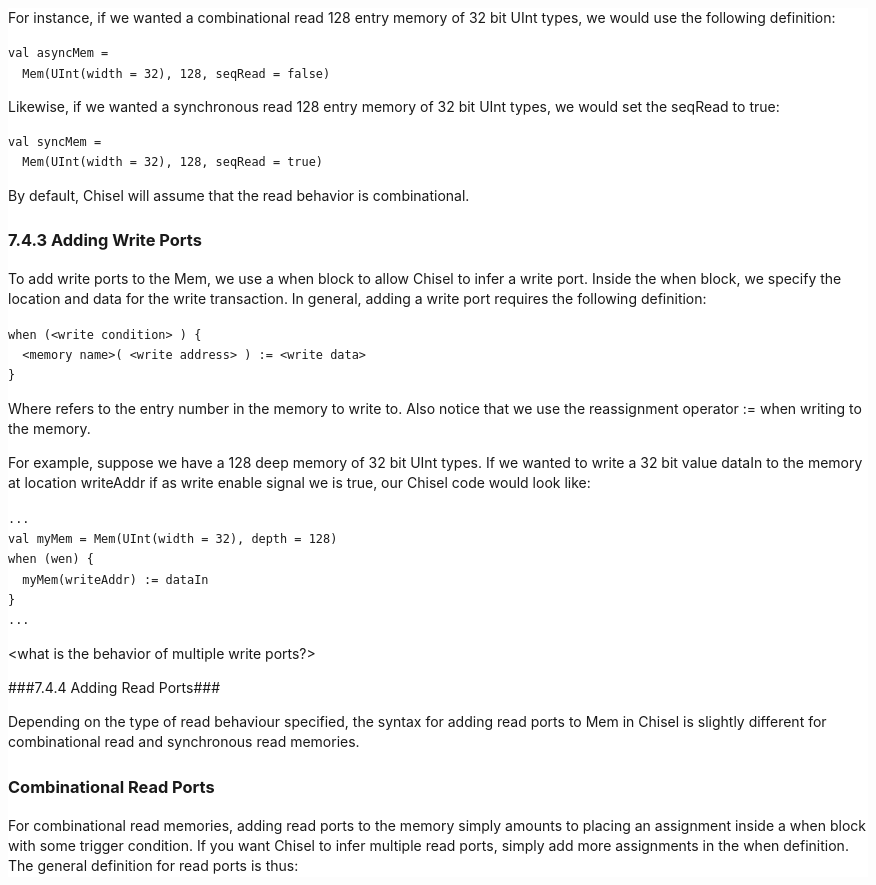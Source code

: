 For instance, if we wanted a combinational read 128 entry memory of 32 bit UInt types, we would use the following definition:

 
``` 
val asyncMem = 
  Mem(UInt(width = 32), 128, seqRead = false)
``` 
 
Likewise, if we wanted a synchronous read 128 entry memory of 32 bit UInt types, we would set the seqRead to true:

``` 
val syncMem = 
  Mem(UInt(width = 32), 128, seqRead = true)
``` 
 
By default, Chisel will assume that the read behavior is combinational.

### 7.4.3 Adding Write Ports

To add write ports to the Mem, we use a when block to allow Chisel to infer a write port. Inside the when block, we specify the location and data for the write transaction. In general, adding a write port requires the following definition:

 
``` 
when (<write condition> ) { 
  <memory name>( <write address> ) := <write data> 
}
``` 
 
Where <write address> refers to the entry number in the memory to write to. Also notice that we use the reassignment operator := when writing to the memory.

For example, suppose we have a 128 deep memory of 32 bit UInt types. If we wanted to write a 32 bit value dataIn to the memory at location writeAddr if as write enable signal we is true, our Chisel code would look like:

 
``` 
... 
val myMem = Mem(UInt(width = 32), depth = 128) 
when (wen) { 
  myMem(writeAddr) := dataIn 
} 
...
``` 
 
<what is the behavior of multiple write ports?>

###7.4.4 Adding Read Ports###

Depending on the type of read behaviour specified, the syntax for adding read ports to Mem in Chisel is slightly different for combinational read and synchronous read memories.

### Combinational Read Ports

For combinational read memories, adding read ports to the memory simply amounts to placing an assignment inside a when block with some trigger condition. If you want Chisel to infer multiple read ports, simply add more assignments in the when definition. The general definition for read ports is thus:
